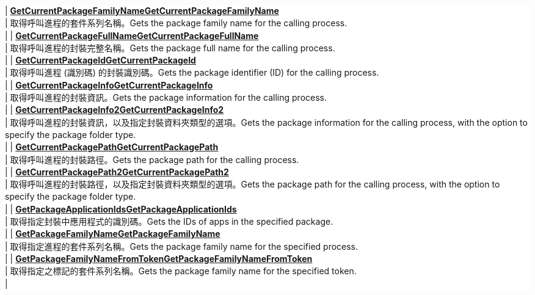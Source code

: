 | [<span data-ttu-id="a966d-122">**GetCurrentPackageFamilyName**</span><span class="sxs-lookup"><span data-stu-id="a966d-122">**GetCurrentPackageFamilyName**</span></span>](/windows/desktop/api/AppModel/nf-appmodel-getcurrentpackagefamilyname)<br/>                         | <span data-ttu-id="a966d-123">取得呼叫進程的套件系列名稱。</span><span class="sxs-lookup"><span data-stu-id="a966d-123">Gets the package family name for the calling process.</span></span><br/>                                                                                                 |
| [<span data-ttu-id="a966d-124">**GetCurrentPackageFullName**</span><span class="sxs-lookup"><span data-stu-id="a966d-124">**GetCurrentPackageFullName**</span></span>](/windows/desktop/api/AppModel/nf-appmodel-getcurrentpackagefullname)<br/>                             | <span data-ttu-id="a966d-125">取得呼叫進程的封裝完整名稱。</span><span class="sxs-lookup"><span data-stu-id="a966d-125">Gets the package full name for the calling process.</span></span><br/>                                                                                                   |
| [<span data-ttu-id="a966d-126">**GetCurrentPackageId**</span><span class="sxs-lookup"><span data-stu-id="a966d-126">**GetCurrentPackageId**</span></span>](/windows/desktop/api/AppModel/nf-appmodel-getcurrentpackageid)<br/>                                         | <span data-ttu-id="a966d-127">取得呼叫進程 (識別碼) 的封裝識別碼。</span><span class="sxs-lookup"><span data-stu-id="a966d-127">Gets the package identifier (ID) for the calling process.</span></span><br/>                                                                                             |
| [<span data-ttu-id="a966d-128">**GetCurrentPackageInfo**</span><span class="sxs-lookup"><span data-stu-id="a966d-128">**GetCurrentPackageInfo**</span></span>](/windows/desktop/api/AppModel/nf-appmodel-getcurrentpackageinfo)<br/>                                     | <span data-ttu-id="a966d-129">取得呼叫進程的封裝資訊。</span><span class="sxs-lookup"><span data-stu-id="a966d-129">Gets the package information for the calling process.</span></span><br/>                                                                                                 |
| [<span data-ttu-id="a966d-130">**GetCurrentPackageInfo2**</span><span class="sxs-lookup"><span data-stu-id="a966d-130">**GetCurrentPackageInfo2**</span></span>](/windows/desktop/api/AppModel/nf-appmodel-getcurrentpackageinfo2)<br/>                                     | <span data-ttu-id="a966d-131">取得呼叫進程的封裝資訊，以及指定封裝資料夾類型的選項。</span><span class="sxs-lookup"><span data-stu-id="a966d-131">Gets the package information for the calling process, with the option to specify the package folder type.</span></span><br/>                                                                                               |
| [<span data-ttu-id="a966d-132">**GetCurrentPackagePath**</span><span class="sxs-lookup"><span data-stu-id="a966d-132">**GetCurrentPackagePath**</span></span>](/windows/desktop/api/AppModel/nf-appmodel-getcurrentpackagepath)<br/>                                     | <span data-ttu-id="a966d-133">取得呼叫進程的封裝路徑。</span><span class="sxs-lookup"><span data-stu-id="a966d-133">Gets the package path for the calling process.</span></span><br/>                                                                                                        |
| [<span data-ttu-id="a966d-134">**GetCurrentPackagePath2**</span><span class="sxs-lookup"><span data-stu-id="a966d-134">**GetCurrentPackagePath2**</span></span>](/windows/desktop/api/AppModel/nf-appmodel-getcurrentpackagepath2)<br/>                                     | <span data-ttu-id="a966d-135">取得呼叫進程的封裝路徑，以及指定封裝資料夾類型的選項。</span><span class="sxs-lookup"><span data-stu-id="a966d-135">Gets the package path for the calling process, with the option to specify the package folder type.</span></span><br/>                                                                                                        |
| [<span data-ttu-id="a966d-136">**GetPackageApplicationIds**</span><span class="sxs-lookup"><span data-stu-id="a966d-136">**GetPackageApplicationIds**</span></span>](/windows/desktop/api/AppModel/nf-appmodel-getpackageapplicationids)<br/>                               | <span data-ttu-id="a966d-137">取得指定封裝中應用程式的識別碼。</span><span class="sxs-lookup"><span data-stu-id="a966d-137">Gets the IDs of apps in the specified package.</span></span><br/>                                                                                                        |
| [<span data-ttu-id="a966d-138">**GetPackageFamilyName**</span><span class="sxs-lookup"><span data-stu-id="a966d-138">**GetPackageFamilyName**</span></span>](/windows/desktop/api/AppModel/nf-appmodel-getpackagefamilyname)<br/>                                       | <span data-ttu-id="a966d-139">取得指定進程的套件系列名稱。</span><span class="sxs-lookup"><span data-stu-id="a966d-139">Gets the package family name for the specified process.</span></span><br/>                                                                                               |
| [<span data-ttu-id="a966d-140">**GetPackageFamilyNameFromToken**</span><span class="sxs-lookup"><span data-stu-id="a966d-140">**GetPackageFamilyNameFromToken**</span></span>](/windows/desktop/api/AppModel/nf-appmodel-getpackagefamilynamefromtoken)<br/>                     | <span data-ttu-id="a966d-141">取得指定之標記的套件系列名稱。</span><span class="sxs-lookup"><span data-stu-id="a966d-141">Gets the package family name for the specified token.</span></span><br/>                                                                                                 |